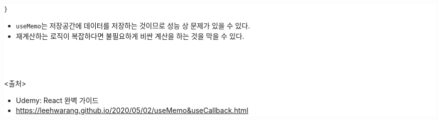 ```js
}
```
- `useMemo`는 저장공간에 데이터를 저장하는 것이므로 성능 상 문제가 있을 수 있다.
- 재계산하는 로직이 복잡하다면 불필요하게 비싼 계산을 하는 것을 막을 수 있다.

<br><br><br>
<출처>
- Udemy: React 완벽 가이드
- https://leehwarang.github.io/2020/05/02/useMemo&useCallback.html
